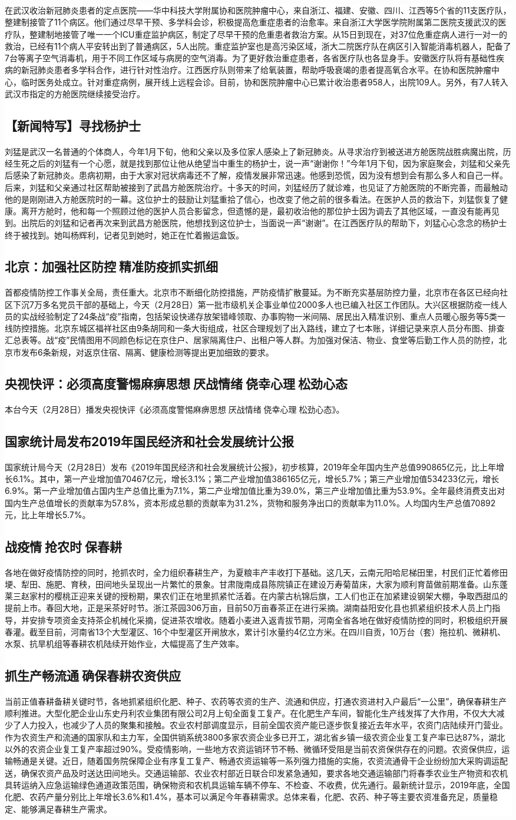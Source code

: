 
在武汉收治新冠肺炎患者的定点医院——华中科技大学附属协和医院肿瘤中心，来自浙江、福建、安徽、四川、江西等5个省的11支医疗队，整建制接管了11个病区。他们通过尽早干预、多学科会诊，积极提高危重症患者的治愈率。来自浙江大学医学院附属第二医院支援武汉的医疗队，整建制地接管了唯一一个ICU重症监护病区，制定了尽早干预的危重患者救治方案。从15日到现在，对37位危重症病人进行一对一的救治，已经有11个病人平安转出到了普通病区，5人出院。重症监护室也是高污染区域，浙大二院医疗队在病区引入智能消毒机器人，配备了7台等离子空气消毒机，用于不同工作区域与病房的空气消毒。为了更好救治重症患者，各省医疗队也各显身手。安徽医疗队将有基础性疾病的新冠肺炎患者多学科合作，进行针对性治疗。江西医疗队则带来了给氧装置，帮助呼吸衰竭的患者提高氧合水平。在协和医院肿瘤中心，临时医务处成立。针对重症病例，展开线上远程会诊。目前，协和医院肿瘤中心已累计收治患者958人，出院109人。另外，有7人转入武汉市指定的方舱医院继续接受治疗。


## 【新闻特写】寻找杨护士


刘猛是武汉一名普通的个体商人，今年1月下旬，他和父亲以及多位家人感染上了新冠肺炎。从寻求治疗到被送进方舱医院战胜病魔出院，历经生死之后的刘猛有一个心愿，就是找到那位让他从绝望当中重生的杨护士，说一声“谢谢你！”今年1月下旬，因为家庭聚会，刘猛和父亲先后感染了新冠肺炎。患病初期，由于大家对冠状病毒还不了解，疫情发展非常迅速。他感到恐慌，因为没有想到会有那么多人和自己一样。后来，刘猛和父亲通过社区帮助被接到了武昌方舱医院治疗。十多天的时间，刘猛经历了就诊难，也见证了方舱医院的不断完善，而最触动他的是刚刚进入方舱医院时的一幕。这位护士的鼓励让刘猛重拾了信心，也改变了他之前的很多看法。在医护人员的救治下，刘猛恢复了健康。离开方舱时，他和每一个照顾过他的医护人员合影留念，但遗憾的是，最初收治他的那位护士因为调去了其他区域，一直没有能再见到。出院后的刘猛和记者再次来到武昌方舱医院，他想找到这位护士，当面说一声“谢谢”。在江西医疗队的帮助下，刘猛心心念念的杨护士终于被找到。她叫杨辉利，记者见到她时，她正在忙着搬运盒饭。


## 北京：加强社区防控 精准防疫抓实抓细


首都疫情防控工作事关全局，责任重大。北京市不断细化防控措施，严防疫情扩散蔓延。为不断充实基层防控力量，北京市在各区已经向社区下沉7万多名党员干部的基础上，今天（2月28日）第一批市级机关企事业单位2000多人也已编入社区工作团队。大兴区根据防疫一线人员的实战经验制定了24条战“疫”指南，包括架设快递存放架错峰领取、办事购物一米间隔、居民出入精准识别、重点人员暖心服务等5类一线防控措施。北京东城区福祥社区由9条胡同和一条大街组成，社区合理规划了出入路线，建立了七本账，详细记录来京人员分布图、排查汇总表等。战“疫”民情图用不同颜色标记在京住户、居家隔离住户、出租户等人群。为加强对保洁、物业、食堂等后勤工作人员的防控，北京市发布6条新规，对返京住宿、隔离、健康检测等提出更加细致的要求。


## 央视快评：必须高度警惕麻痹思想 厌战情绪 侥幸心理 松劲心态


本台今天（2月28日）播发央视快评《必须高度警惕麻痹思想 厌战情绪 侥幸心理 松劲心态》。


## 国家统计局发布2019年国民经济和社会发展统计公报


国家统计局今天（2月28日）发布《2019年国民经济和社会发展统计公报》，初步核算，2019年全年国内生产总值990865亿元，比上年增长6.1%。其中，第一产业增加值70467亿元，增长3.1%；第二产业增加值386165亿元，增长5.7%；第三产业增加值534233亿元，增长6.9%。第一产业增加值占国内生产总值比重为7.1%，第二产业增加值比重为39.0%，第三产业增加值比重为53.9%。全年最终消费支出对国内生产总值增长的贡献率为57.8%，资本形成总额的贡献率为31.2%，货物和服务净出口的贡献率为11.0%。人均国内生产总值70892元，比上年增长5.7%。


## 战疫情 抢农时 保春耕


各地在做好疫情防控的同时，抢抓农时，全力组织春耕生产，为夏粮丰产丰收打下基础。这几天，云南元阳哈尼梯田里，村民们正忙着修田埂、犁田、施肥、育秧，田间地头呈现出一片繁忙的景象。甘肃陇南成县陈院镇正在建设万寿菊苗床，大家为顺利育苗做前期准备。山东蓬莱三赵家村的樱桃正迎来关键的授粉期，果农们正在地里抓紧忙活着。在内蒙古杭锦后旗，工人们也正在加紧建设钢架大棚，争取西甜瓜的提前上市。春回大地，正是采茶好时节。浙江茶园306万亩，目前50万亩春茶正在进行采摘。湖南益阳安化县也抓紧组织技术人员上门指导，并安排专项资金支持茶企机械化采摘，促进茶农增收。随着小麦进入返青拔节期，河南全省各地在做好疫情防控的同时，积极组织开展春灌。截至目前，河南省13个大型灌区、16个中型灌区开闸放水，累计引水量约4亿立方米。在四川自贡，10万台（套）拖拉机、微耕机、水泵、抗旱机组等春耕农机陆续开始作业，大幅提高了生产效率。


## 抓生产畅流通 确保春耕农资供应


当前正值春耕备耕关键时节，各地抓紧组织化肥、种子、农药等农资的生产、流通和供应，打通农资进村入户最后“一公里”，确保春耕生产顺利推进。大型化肥企业山东史丹利农业集团有限公司2月上旬全面复工复产。在化肥生产车间，智能化生产线发挥了大作用，不仅大大减少了人力投入，也减少了人员的聚集和接触。农业农村部调度显示，目前全国农资产能已逐步恢复接近去年水平，农资门店陆续开门营业。作为农资生产和流通的国家队和主力军，全国供销系统3800多家农资企业多已开工，湖北省乡镇一级农资企业复工复产率已达87%，湖北以外的农资企业复工复产率超过90%。受疫情影响，一些地方农资运销环节不畅、微循环受阻是当前农资保供存在的问题。农资保供应，运输畅通是关键。近日，随着国务院保障企业有序复工复产、畅通农资运输等一系列强力措施的实施，农资流通骨干企业纷纷加大采购调运配送，确保农资产品及时送达田间地头。交通运输部、农业农村部近日联合印发紧急通知，要求各地交通运输部门将春季农业生产物资和农机具转运纳入应急运输绿色通道政策范围，确保物资和农机具运输车辆不停车、不检查、不收费，优先通行。最新统计显示，2019年底，全国化肥、农药产量分别比上年增长3.6%和1.4%，基本可以满足今年春耕需求。总体来看，化肥、农药、种子等主要农资准备充足，质量稳定、能够满足春耕生产需求。
